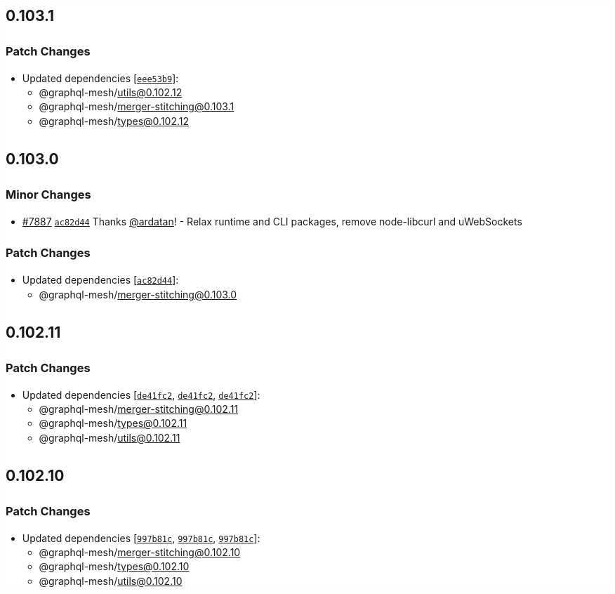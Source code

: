 ## 0.103.1

### Patch Changes

- Updated dependencies
  [[`eee53b9`](https://github.com/ardatan/graphql-mesh/commit/eee53b9f455653166c39bca627b3261fbefe4eb7)]:
  - @graphql-mesh/utils@0.102.12
  - @graphql-mesh/merger-stitching@0.103.1
  - @graphql-mesh/types@0.102.12

## 0.103.0

### Minor Changes

- [#7887](https://github.com/ardatan/graphql-mesh/pull/7887)
  [`ac82d44`](https://github.com/ardatan/graphql-mesh/commit/ac82d4437b3fafd6eafb21d5470cc6bae8b7b482)
  Thanks [@ardatan](https://github.com/ardatan)! - Relax runtime and CLI packages, remove
  node-libcurl and uWebSockets

### Patch Changes

- Updated dependencies
  [[`ac82d44`](https://github.com/ardatan/graphql-mesh/commit/ac82d4437b3fafd6eafb21d5470cc6bae8b7b482)]:
  - @graphql-mesh/merger-stitching@0.103.0

## 0.102.11

### Patch Changes

- Updated dependencies
  [[`de41fc2`](https://github.com/ardatan/graphql-mesh/commit/de41fc2932433f8da35b9de9492720e6c8c100af),
  [`de41fc2`](https://github.com/ardatan/graphql-mesh/commit/de41fc2932433f8da35b9de9492720e6c8c100af),
  [`de41fc2`](https://github.com/ardatan/graphql-mesh/commit/de41fc2932433f8da35b9de9492720e6c8c100af)]:
  - @graphql-mesh/merger-stitching@0.102.11
  - @graphql-mesh/types@0.102.11
  - @graphql-mesh/utils@0.102.11

## 0.102.10

### Patch Changes

- Updated dependencies
  [[`997b81c`](https://github.com/ardatan/graphql-mesh/commit/997b81c8a5d28508057806b4f16eecc5b713cf71),
  [`997b81c`](https://github.com/ardatan/graphql-mesh/commit/997b81c8a5d28508057806b4f16eecc5b713cf71),
  [`997b81c`](https://github.com/ardatan/graphql-mesh/commit/997b81c8a5d28508057806b4f16eecc5b713cf71)]:
  - @graphql-mesh/merger-stitching@0.102.10
  - @graphql-mesh/types@0.102.10
  - @graphql-mesh/utils@0.102.10
